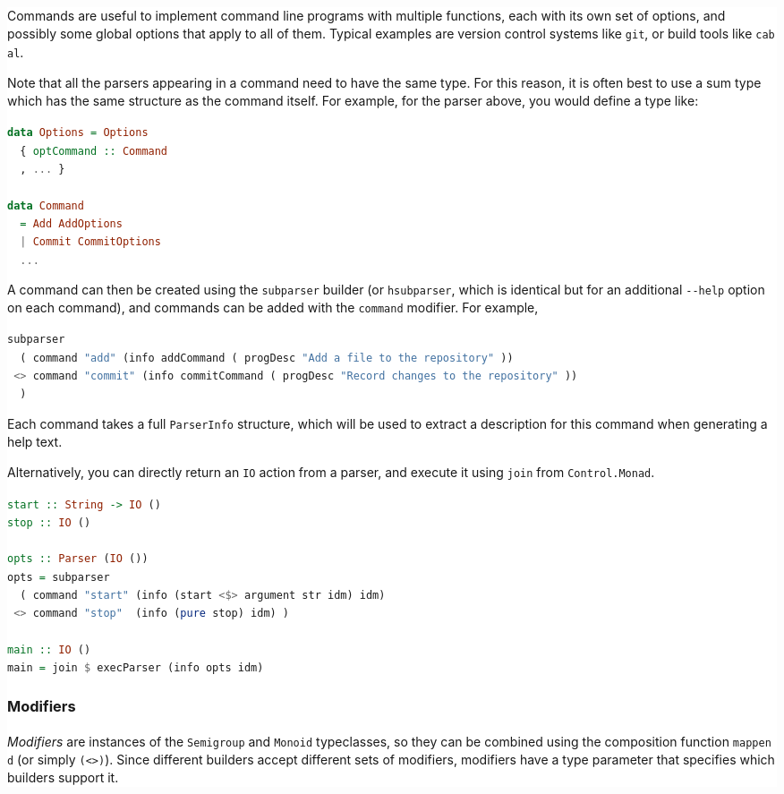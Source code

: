 Commands are useful to implement command line programs with multiple
functions, each with its own set of options, and possibly some
global options that apply to all of them. Typical examples are
version control systems like `git`, or build tools like `cabal`.

Note that all the parsers appearing in a command need to have the
same type.  For this reason, it is often best to use a sum type
which has the same structure as the command itself. For example,
for the parser above, you would define a type like:

```haskell
data Options = Options
  { optCommand :: Command
  , ... }

data Command
  = Add AddOptions
  | Commit CommitOptions
  ...
```

A command can then be created using the `subparser` builder (or
`hsubparser`, which is identical but for an additional `--help` option
on each command), and commands can be added with the `command`
modifier. For example,

```haskell
subparser
  ( command "add" (info addCommand ( progDesc "Add a file to the repository" ))
 <> command "commit" (info commitCommand ( progDesc "Record changes to the repository" ))
  )
```

Each command takes a full `ParserInfo` structure, which will be
used to extract a description for this command when generating a
help text.

Alternatively, you can directly return an `IO` action from a parser,
and execute it using `join` from `Control.Monad`.

```haskell
start :: String -> IO ()
stop :: IO ()

opts :: Parser (IO ())
opts = subparser
  ( command "start" (info (start <$> argument str idm) idm)
 <> command "stop"  (info (pure stop) idm) )

main :: IO ()
main = join $ execParser (info opts idm)
```

### Modifiers

*Modifiers* are instances of the `Semigroup` and `Monoid` typeclasses,
so they can be combined using the composition function `mappend`
(or simply `(<>)`).  Since different builders accept different sets
of modifiers, modifiers have a type parameter that specifies which
builders support it.
